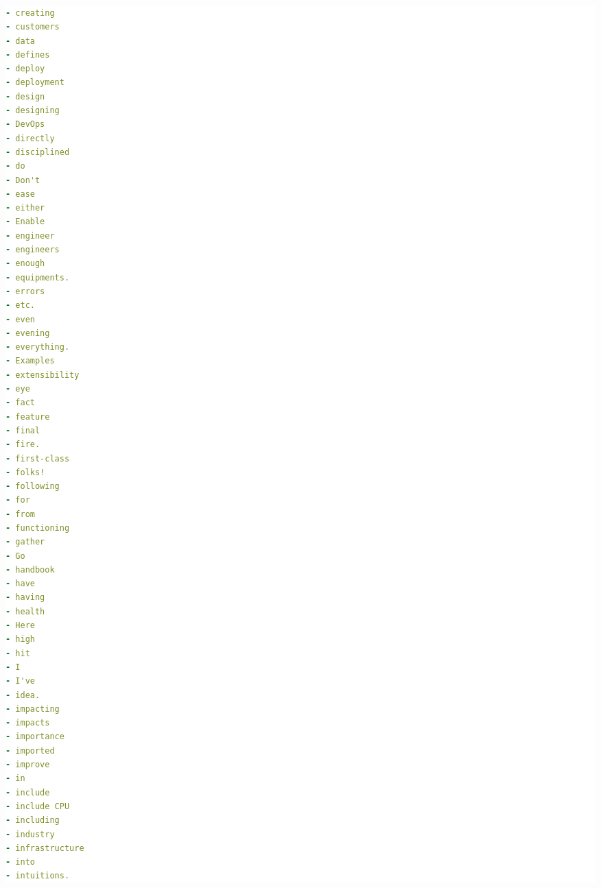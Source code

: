 ```yaml
- creating
- customers
- data
- defines
- deploy
- deployment
- design
- designing
- DevOps
- directly
- disciplined
- do
- Don't
- ease
- either
- Enable
- engineer
- engineers
- enough
- equipments.
- errors
- etc.
- even
- evening
- everything.
- Examples
- extensibility
- eye
- fact
- feature
- final
- fire.
- first-class
- folks!
- following
- for
- from
- functioning
- gather
- Go
- handbook
- have
- having
- health
- Here
- high
- hit
- I
- I've
- idea.
- impacting
- impacts
- importance
- imported
- improve
- in
- include
- include CPU
- including
- industry
- infrastructure
- into
- intuitions.
```